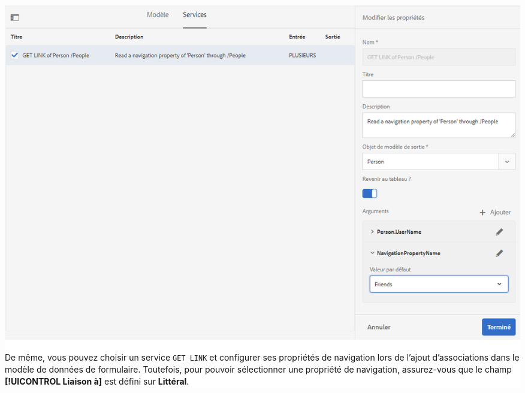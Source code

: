 ![edit-prop-nav-prop2](assets/edit-prop-nav-prop2.png)

De même, vous pouvez choisir un service `GET LINK` et configurer ses propriétés de navigation lors de l’ajout d’associations dans le modèle de données de formulaire. Toutefois, pour pouvoir sélectionner une propriété de navigation, assurez-vous que le champ **[!UICONTROL Liaison à]** est défini sur **Littéral**.
